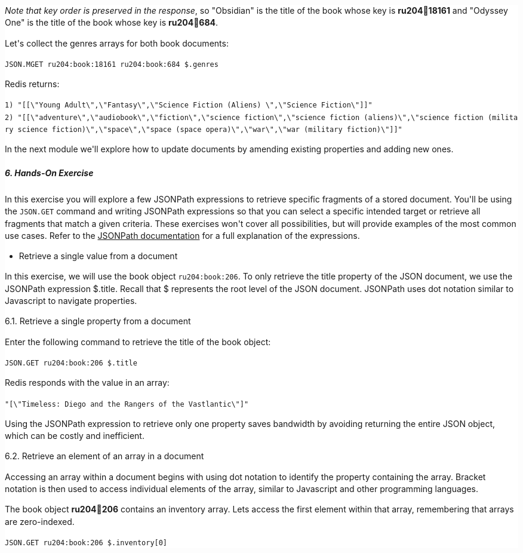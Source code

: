 *Note that key order is preserved in the response*, so "Obsidian" is the title of the book whose key is **ru204:book:18161** and "Odyssey One" is the title of the book whose key is **ru204:book:684**.

Let's collect the genres arrays for both book documents:
```
JSON.MGET ru204:book:18161 ru204:book:684 $.genres
```

Redis returns:
```
1) "[[\"Young Adult\",\"Fantasy\",\"Science Fiction (Aliens) \",\"Science Fiction\"]]"
2) "[[\"adventure\",\"audiobook\",\"fiction\",\"science fiction\",\"science fiction (aliens)\",\"science fiction (military science fiction)\",\"space\",\"space (space opera)\",\"war\",\"war (military fiction)\"]]"
```

In the next module we'll explore how to update documents by amending existing properties and adding new ones.

##### 6. Hands-On Exercise

In this exercise you will explore a few JSONPath expressions to retrieve specific fragments of a stored document. You'll be using the `JSON.GET` command and writing JSONPath expressions so that you can select a specific intended target or retrieve all fragments that match a given criteria. These exercises won't cover all possibilities, but will provide examples of the most common use cases. Refer to the [JSONPath documentation](https://goessner.net/articles/JsonPath/) for a full explanation of the expressions.

- Retrieve a single value from a document

In this exercise, we will use the book object `ru204:book:206`. To only retrieve the title property of the JSON document, we use the JSONPath expression $.title. Recall that $ represents the root level of the JSON document. JSONPath uses dot notation similar to Javascript to navigate properties.

6.1. Retrieve a single property from a document

Enter the following command to retrieve the title of the book object:
```
JSON.GET ru204:book:206 $.title
```

Redis responds with the value in an array:
```
"[\"Timeless: Diego and the Rangers of the Vastlantic\"]"
```

Using the JSONPath expression to retrieve only one property saves bandwidth by avoiding returning the entire JSON object, which can be costly and inefficient.

6.2. Retrieve an element of an array in a document

Accessing an array within a document begins with using dot notation to identify the property containing the array. Bracket notation is then used to access individual elements of the array, similar to Javascript and other programming languages.

The book object **ru204:book:206** contains an inventory array. Lets access the first element within that array, remembering that arrays are zero-indexed.
```
JSON.GET ru204:book:206 $.inventory[0]
```
